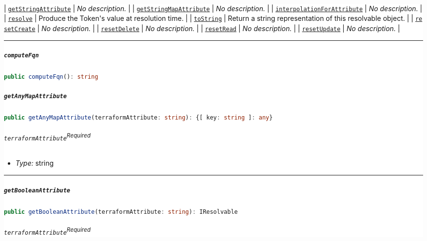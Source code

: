 | <code><a href="#@cdktf/provider-azurerm.redisEnterpriseCluster.RedisEnterpriseClusterTimeoutsOutputReference.getStringAttribute">getStringAttribute</a></code> | *No description.* |
| <code><a href="#@cdktf/provider-azurerm.redisEnterpriseCluster.RedisEnterpriseClusterTimeoutsOutputReference.getStringMapAttribute">getStringMapAttribute</a></code> | *No description.* |
| <code><a href="#@cdktf/provider-azurerm.redisEnterpriseCluster.RedisEnterpriseClusterTimeoutsOutputReference.interpolationForAttribute">interpolationForAttribute</a></code> | *No description.* |
| <code><a href="#@cdktf/provider-azurerm.redisEnterpriseCluster.RedisEnterpriseClusterTimeoutsOutputReference.resolve">resolve</a></code> | Produce the Token's value at resolution time. |
| <code><a href="#@cdktf/provider-azurerm.redisEnterpriseCluster.RedisEnterpriseClusterTimeoutsOutputReference.toString">toString</a></code> | Return a string representation of this resolvable object. |
| <code><a href="#@cdktf/provider-azurerm.redisEnterpriseCluster.RedisEnterpriseClusterTimeoutsOutputReference.resetCreate">resetCreate</a></code> | *No description.* |
| <code><a href="#@cdktf/provider-azurerm.redisEnterpriseCluster.RedisEnterpriseClusterTimeoutsOutputReference.resetDelete">resetDelete</a></code> | *No description.* |
| <code><a href="#@cdktf/provider-azurerm.redisEnterpriseCluster.RedisEnterpriseClusterTimeoutsOutputReference.resetRead">resetRead</a></code> | *No description.* |
| <code><a href="#@cdktf/provider-azurerm.redisEnterpriseCluster.RedisEnterpriseClusterTimeoutsOutputReference.resetUpdate">resetUpdate</a></code> | *No description.* |

---

##### `computeFqn` <a name="computeFqn" id="@cdktf/provider-azurerm.redisEnterpriseCluster.RedisEnterpriseClusterTimeoutsOutputReference.computeFqn"></a>

```typescript
public computeFqn(): string
```

##### `getAnyMapAttribute` <a name="getAnyMapAttribute" id="@cdktf/provider-azurerm.redisEnterpriseCluster.RedisEnterpriseClusterTimeoutsOutputReference.getAnyMapAttribute"></a>

```typescript
public getAnyMapAttribute(terraformAttribute: string): {[ key: string ]: any}
```

###### `terraformAttribute`<sup>Required</sup> <a name="terraformAttribute" id="@cdktf/provider-azurerm.redisEnterpriseCluster.RedisEnterpriseClusterTimeoutsOutputReference.getAnyMapAttribute.parameter.terraformAttribute"></a>

- *Type:* string

---

##### `getBooleanAttribute` <a name="getBooleanAttribute" id="@cdktf/provider-azurerm.redisEnterpriseCluster.RedisEnterpriseClusterTimeoutsOutputReference.getBooleanAttribute"></a>

```typescript
public getBooleanAttribute(terraformAttribute: string): IResolvable
```

###### `terraformAttribute`<sup>Required</sup> <a name="terraformAttribute" id="@cdktf/provider-azurerm.redisEnterpriseCluster.RedisEnterpriseClusterTimeoutsOutputReference.getBooleanAttribute.parameter.terraformAttribute"></a>
